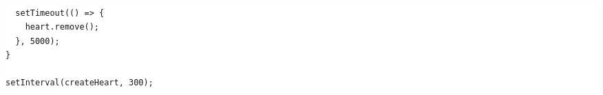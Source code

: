      setTimeout(() => {
        heart.remove();
      }, 5000);
    }

    setInterval(createHeart, 300);
  </script>
</body>
</html>

